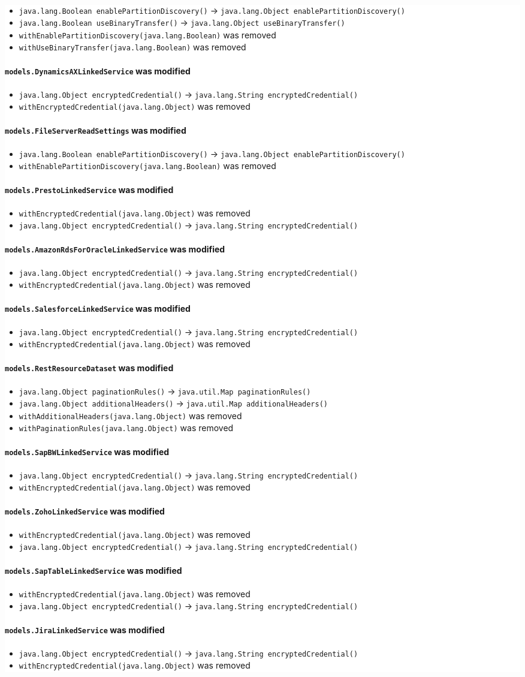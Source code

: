 * `java.lang.Boolean enablePartitionDiscovery()` -> `java.lang.Object enablePartitionDiscovery()`
* `java.lang.Boolean useBinaryTransfer()` -> `java.lang.Object useBinaryTransfer()`
* `withEnablePartitionDiscovery(java.lang.Boolean)` was removed
* `withUseBinaryTransfer(java.lang.Boolean)` was removed

#### `models.DynamicsAXLinkedService` was modified

* `java.lang.Object encryptedCredential()` -> `java.lang.String encryptedCredential()`
* `withEncryptedCredential(java.lang.Object)` was removed

#### `models.FileServerReadSettings` was modified

* `java.lang.Boolean enablePartitionDiscovery()` -> `java.lang.Object enablePartitionDiscovery()`
* `withEnablePartitionDiscovery(java.lang.Boolean)` was removed

#### `models.PrestoLinkedService` was modified

* `withEncryptedCredential(java.lang.Object)` was removed
* `java.lang.Object encryptedCredential()` -> `java.lang.String encryptedCredential()`

#### `models.AmazonRdsForOracleLinkedService` was modified

* `java.lang.Object encryptedCredential()` -> `java.lang.String encryptedCredential()`
* `withEncryptedCredential(java.lang.Object)` was removed

#### `models.SalesforceLinkedService` was modified

* `java.lang.Object encryptedCredential()` -> `java.lang.String encryptedCredential()`
* `withEncryptedCredential(java.lang.Object)` was removed

#### `models.RestResourceDataset` was modified

* `java.lang.Object paginationRules()` -> `java.util.Map paginationRules()`
* `java.lang.Object additionalHeaders()` -> `java.util.Map additionalHeaders()`
* `withAdditionalHeaders(java.lang.Object)` was removed
* `withPaginationRules(java.lang.Object)` was removed

#### `models.SapBWLinkedService` was modified

* `java.lang.Object encryptedCredential()` -> `java.lang.String encryptedCredential()`
* `withEncryptedCredential(java.lang.Object)` was removed

#### `models.ZohoLinkedService` was modified

* `withEncryptedCredential(java.lang.Object)` was removed
* `java.lang.Object encryptedCredential()` -> `java.lang.String encryptedCredential()`

#### `models.SapTableLinkedService` was modified

* `withEncryptedCredential(java.lang.Object)` was removed
* `java.lang.Object encryptedCredential()` -> `java.lang.String encryptedCredential()`

#### `models.JiraLinkedService` was modified

* `java.lang.Object encryptedCredential()` -> `java.lang.String encryptedCredential()`
* `withEncryptedCredential(java.lang.Object)` was removed
